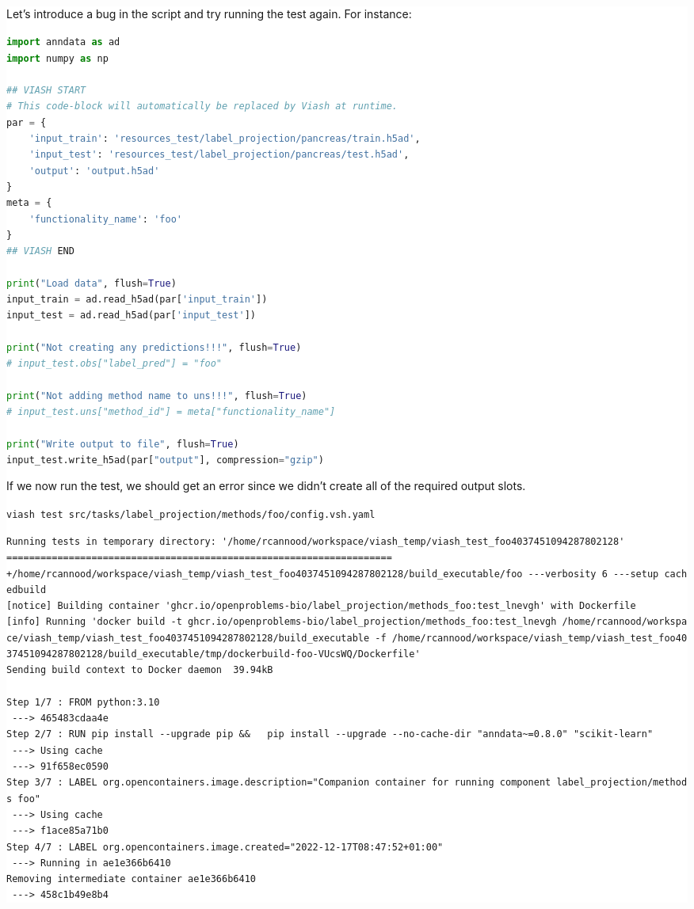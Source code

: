 Let’s introduce a bug in the script and try running the test again. For
instance:

``` python
import anndata as ad
import numpy as np

## VIASH START
# This code-block will automatically be replaced by Viash at runtime.
par = {
    'input_train': 'resources_test/label_projection/pancreas/train.h5ad',
    'input_test': 'resources_test/label_projection/pancreas/test.h5ad',
    'output': 'output.h5ad'
}
meta = {
    'functionality_name': 'foo'
}
## VIASH END

print("Load data", flush=True)
input_train = ad.read_h5ad(par['input_train'])
input_test = ad.read_h5ad(par['input_test'])

print("Not creating any predictions!!!", flush=True)
# input_test.obs["label_pred"] = "foo"

print("Not adding method name to uns!!!", flush=True)
# input_test.uns["method_id"] = meta["functionality_name"]

print("Write output to file", flush=True)
input_test.write_h5ad(par["output"], compression="gzip")
```

If we now run the test, we should get an error since we didn’t create
all of the required output slots.

``` bash
viash test src/tasks/label_projection/methods/foo/config.vsh.yaml
```

    Running tests in temporary directory: '/home/rcannood/workspace/viash_temp/viash_test_foo4037451094287802128'
    ====================================================================
    +/home/rcannood/workspace/viash_temp/viash_test_foo4037451094287802128/build_executable/foo ---verbosity 6 ---setup cachedbuild
    [notice] Building container 'ghcr.io/openproblems-bio/label_projection/methods_foo:test_lnevgh' with Dockerfile
    [info] Running 'docker build -t ghcr.io/openproblems-bio/label_projection/methods_foo:test_lnevgh /home/rcannood/workspace/viash_temp/viash_test_foo4037451094287802128/build_executable -f /home/rcannood/workspace/viash_temp/viash_test_foo4037451094287802128/build_executable/tmp/dockerbuild-foo-VUcsWQ/Dockerfile'
    Sending build context to Docker daemon  39.94kB

    Step 1/7 : FROM python:3.10
     ---> 465483cdaa4e
    Step 2/7 : RUN pip install --upgrade pip &&   pip install --upgrade --no-cache-dir "anndata~=0.8.0" "scikit-learn"
     ---> Using cache
     ---> 91f658ec0590
    Step 3/7 : LABEL org.opencontainers.image.description="Companion container for running component label_projection/methods foo"
     ---> Using cache
     ---> f1ace85a71b0
    Step 4/7 : LABEL org.opencontainers.image.created="2022-12-17T08:47:52+01:00"
     ---> Running in ae1e366b6410
    Removing intermediate container ae1e366b6410
     ---> 458c1b49e8b4